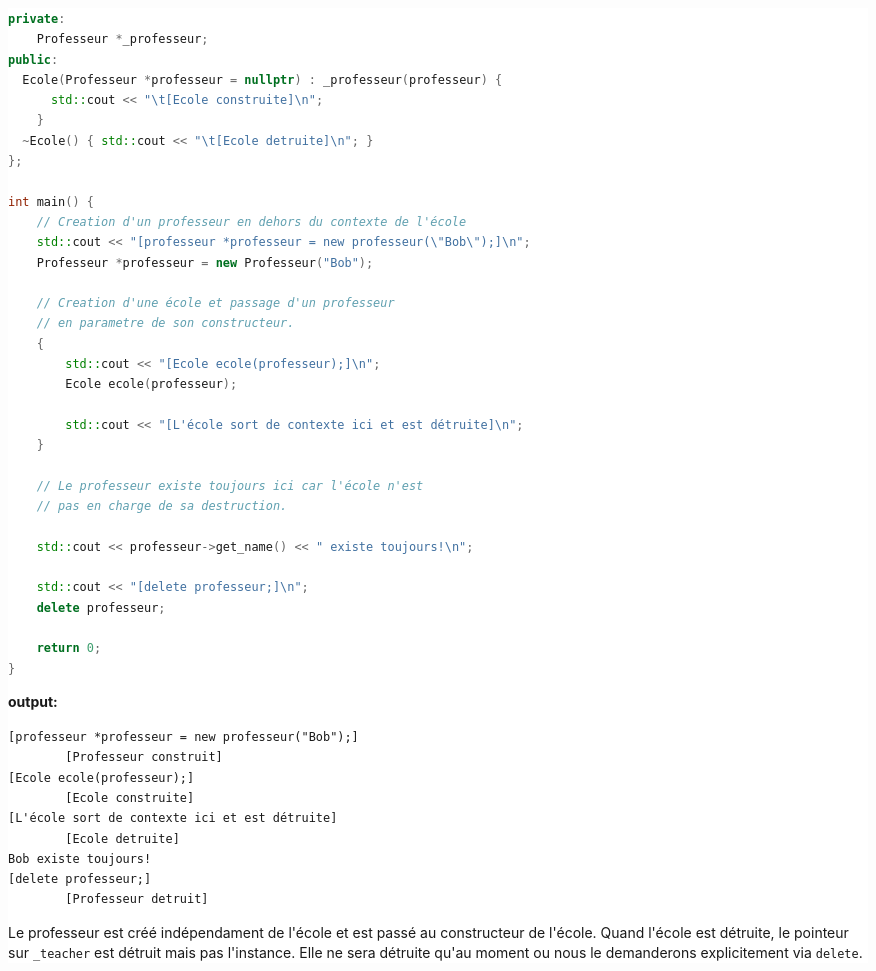 ```cpp
private:
    Professeur *_professeur;
public:
  Ecole(Professeur *professeur = nullptr) : _professeur(professeur) { 
      std::cout << "\t[Ecole construite]\n"; 
    }
  ~Ecole() { std::cout << "\t[Ecole detruite]\n"; }
};

int main() {
    // Creation d'un professeur en dehors du contexte de l'école
    std::cout << "[professeur *professeur = new professeur(\"Bob\");]\n";
    Professeur *professeur = new Professeur("Bob");

    // Creation d'une école et passage d'un professeur 
    // en parametre de son constructeur.
    {
        std::cout << "[Ecole ecole(professeur);]\n";
        Ecole ecole(professeur);
        
        std::cout << "[L'école sort de contexte ici et est détruite]\n";
    }

    // Le professeur existe toujours ici car l'école n'est
    // pas en charge de sa destruction.

    std::cout << professeur->get_name() << " existe toujours!\n";

    std::cout << "[delete professeur;]\n";
    delete professeur;

    return 0;
}

```

**output:**

```
[professeur *professeur = new professeur("Bob");]
        [Professeur construit]
[Ecole ecole(professeur);]
        [Ecole construite]
[L'école sort de contexte ici et est détruite]
        [Ecole detruite]
Bob existe toujours!
[delete professeur;]
        [Professeur detruit]
```

Le professeur est créé indépendament de l'école et est passé au constructeur de l'école. Quand l'école est détruite, le pointeur sur `_teacher` est détruit mais pas l'instance. Elle ne sera détruite qu'au moment ou nous le demanderons explicitement via `delete`.
